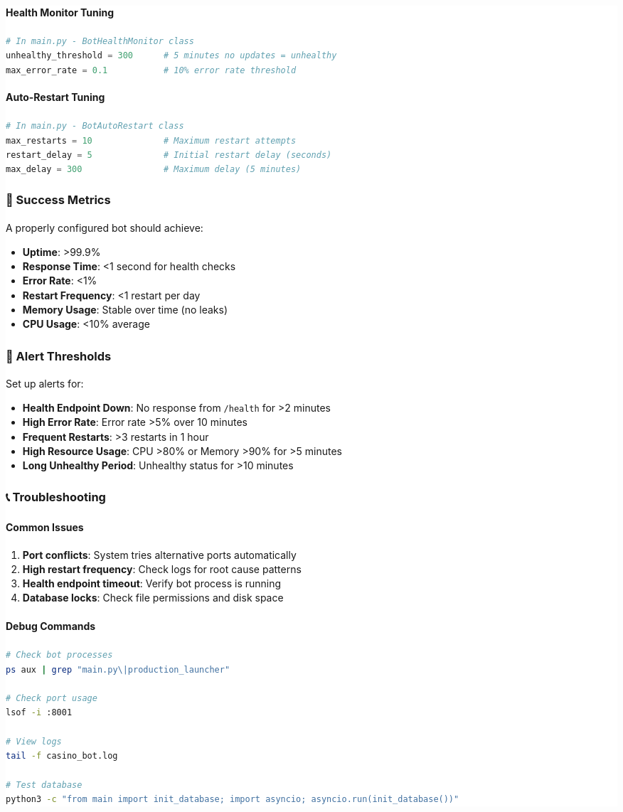 #### Health Monitor Tuning
```python
# In main.py - BotHealthMonitor class
unhealthy_threshold = 300      # 5 minutes no updates = unhealthy
max_error_rate = 0.1           # 10% error rate threshold
```

#### Auto-Restart Tuning
```python
# In main.py - BotAutoRestart class
max_restarts = 10              # Maximum restart attempts
restart_delay = 5              # Initial restart delay (seconds)
max_delay = 300                # Maximum delay (5 minutes)
```

### 🎯 Success Metrics

A properly configured bot should achieve:
- **Uptime**: >99.9%
- **Response Time**: <1 second for health checks
- **Error Rate**: <1%
- **Restart Frequency**: <1 restart per day
- **Memory Usage**: Stable over time (no leaks)
- **CPU Usage**: <10% average

### 🚨 Alert Thresholds

Set up alerts for:
- **Health Endpoint Down**: No response from `/health` for >2 minutes
- **High Error Rate**: Error rate >5% over 10 minutes
- **Frequent Restarts**: >3 restarts in 1 hour
- **High Resource Usage**: CPU >80% or Memory >90% for >5 minutes
- **Long Unhealthy Period**: Unhealthy status for >10 minutes

### 📞 Troubleshooting

#### Common Issues
1. **Port conflicts**: System tries alternative ports automatically
2. **High restart frequency**: Check logs for root cause patterns
3. **Health endpoint timeout**: Verify bot process is running
4. **Database locks**: Check file permissions and disk space

#### Debug Commands
```bash
# Check bot processes
ps aux | grep "main.py\|production_launcher"

# Check port usage
lsof -i :8001

# View logs
tail -f casino_bot.log

# Test database
python3 -c "from main import init_database; import asyncio; asyncio.run(init_database())"
```
